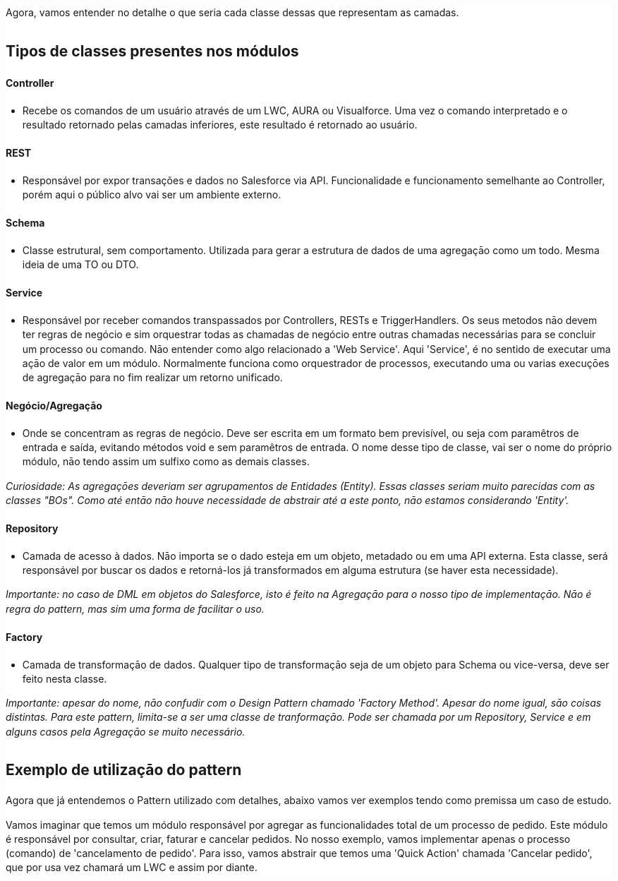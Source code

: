 Agora, vamos entender no detalhe o que seria cada classe dessas que representam as camadas.

## Tipos de classes presentes nos módulos
#### Controller
- Recebe os comandos de um usuário através de um LWC, AURA ou Visualforce. Uma vez o comando interpretado e o resultado retornado pelas camadas inferiores, este resultado é retornado ao usuário.
#### REST
- Responsável por expor transações e dados no Salesforce via API. Funcionalidade e funcionamento semelhante ao Controller, porém aqui o público alvo vai ser um ambiente externo.
#### Schema
- Classe estrutural, sem comportamento. Utilizada para gerar a estrutura de dados de uma agregaçāo como um todo. Mesma ideia de uma TO ou DTO.
#### Service
- Responsável por receber comandos transpassados por Controllers, RESTs e TriggerHandlers. Os seus metodos nāo devem ter regras de negócio e sim orquestrar todas as chamadas de negócio entre outras chamadas necessárias para se concluir um processo ou comando.
Nāo entender como algo relacionado a 'Web Service'. Aqui 'Service', é no sentido de executar uma açāo de valor em um módulo. Normalmente funciona como orquestrador de processos, executando uma ou varias execuçōes de agregaçāo para no fim realizar um retorno unificado.
#### Negócio/Agregaçāo
- Onde se concentram as regras de negócio. Deve ser escrita em um formato bem previsível, ou seja com paramêtros de entrada e saída, evitando métodos void e sem paramêtros de entrada. O nome desse tipo de classe, vai ser o nome do próprio módulo, nāo tendo assim um sulfixo como as demais classes.

*Curiosidade: As agregaçōes deveriam ser agrupamentos de Entidades (Entity). Essas classes seriam muito parecidas com as classes "BOs". Como até entāo nāo houve necessidade de abstrair até a este ponto, nāo estamos considerando 'Entity'.*
#### Repository
- Camada de acesso à dados.
Nāo importa se o dado esteja em um objeto, metadado ou em uma API externa. Esta classe, será responsável por buscar os dados e retorná-los já transformados em alguma estrutura (se haver esta necessidade).

*Importante: no caso de DML em objetos do Salesforce, isto é feito na Agregaçāo para o nosso tipo de implementaçāo. Nāo é regra do pattern, mas sim uma forma de facilitar o uso.*
#### Factory
- Camada de transformaçāo de dados. Qualquer tipo de transformaçāo seja de um objeto para Schema ou vice-versa, deve ser feito nesta classe.

*Importante: apesar do nome, nāo confudir com o Design Pattern chamado 'Factory Method'. Apesar do nome igual, sāo coisas distintas. Para este pattern, limita-se a ser uma classe de tranformaçāo. Pode ser chamada por um Repository, Service e em alguns casos pela Agregaçāo se muito necessário.*

## Exemplo de utilizaçāo do pattern
Agora que já entendemos o Pattern utilizado com detalhes, abaixo vamos ver exemplos tendo como premissa um caso de estudo.

Vamos imaginar que temos um módulo responsável por agregar as funcionalidades total de um processo de pedido. Este módulo é responsável por consultar, criar, faturar e cancelar pedidos. No nosso exemplo, vamos implementar apenas o processo (comando) de 'cancelamento de pedido'. Para isso, vamos abstrair que temos uma 'Quick Action' chamada 'Cancelar pedido', que por usa vez chamará um LWC e assim por diante.
